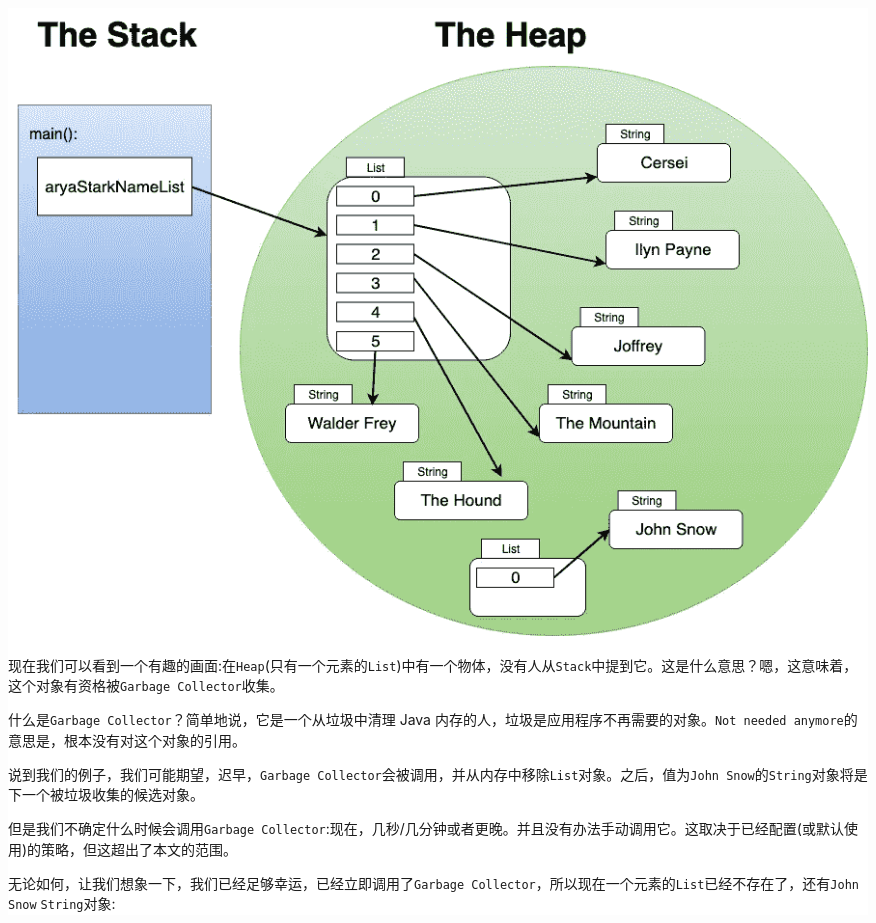 ![](img/62b4ddb94c9b9cc0e05b35434fe7edc1.png)

现在我们可以看到一个有趣的画面:在`Heap`(只有一个元素的`List`)中有一个物体，没有人从`Stack`中提到它。这是什么意思？嗯，这意味着，这个对象有资格被`Garbage Collector`收集。

什么是`Garbage Collector`？简单地说，它是一个从垃圾中清理 Java 内存的人，垃圾是应用程序不再需要的对象。`Not needed anymore`的意思是，根本没有对这个对象的引用。

说到我们的例子，我们可能期望，迟早，`Garbage Collector`会被调用，并从内存中移除`List`对象。之后，值为`John Snow`的`String`对象将是下一个被垃圾收集的候选对象。

但是我们不确定什么时候会调用`Garbage Collector`:现在，几秒/几分钟或者更晚。并且没有办法手动调用它。这取决于已经配置(或默认使用)的策略，但这超出了本文的范围。

无论如何，让我们想象一下，我们已经足够幸运，已经立即调用了`Garbage Collector`，所以现在一个元素的`List`已经不存在了，还有`John Snow` `String`对象:
